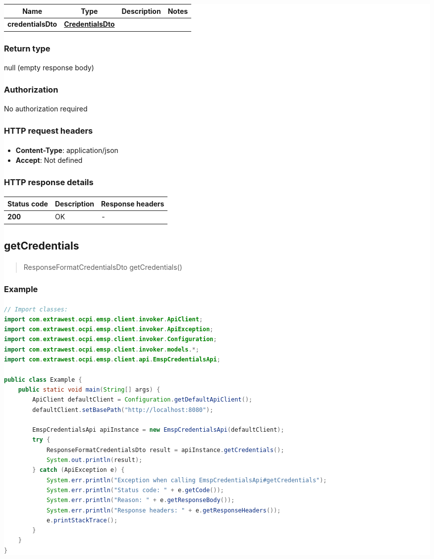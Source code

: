 
| Name | Type | Description  | Notes |
|------------- | ------------- | ------------- | -------------|
| **credentialsDto** | [**CredentialsDto**](CredentialsDto.md)|  | |

### Return type

null (empty response body)

### Authorization

No authorization required

### HTTP request headers

- **Content-Type**: application/json
- **Accept**: Not defined


### HTTP response details
| Status code | Description | Response headers |
|-------------|-------------|------------------|
| **200** | OK |  -  |


## getCredentials

> ResponseFormatCredentialsDto getCredentials()



### Example

```java
// Import classes:
import com.extrawest.ocpi.emsp.client.invoker.ApiClient;
import com.extrawest.ocpi.emsp.client.invoker.ApiException;
import com.extrawest.ocpi.emsp.client.invoker.Configuration;
import com.extrawest.ocpi.emsp.client.invoker.models.*;
import com.extrawest.ocpi.emsp.client.api.EmspCredentialsApi;

public class Example {
    public static void main(String[] args) {
        ApiClient defaultClient = Configuration.getDefaultApiClient();
        defaultClient.setBasePath("http://localhost:8080");

        EmspCredentialsApi apiInstance = new EmspCredentialsApi(defaultClient);
        try {
            ResponseFormatCredentialsDto result = apiInstance.getCredentials();
            System.out.println(result);
        } catch (ApiException e) {
            System.err.println("Exception when calling EmspCredentialsApi#getCredentials");
            System.err.println("Status code: " + e.getCode());
            System.err.println("Reason: " + e.getResponseBody());
            System.err.println("Response headers: " + e.getResponseHeaders());
            e.printStackTrace();
        }
    }
}
```
